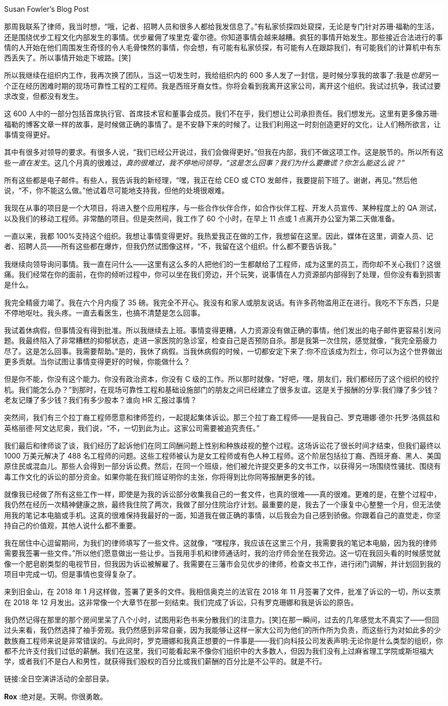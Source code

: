 Susan Fowler’s Blog Post

那周我联系了律师，我当时想，“哦，记者、招聘人员和很多人都给我发信息了。”有私家侦探四处窥探，无论是专门针对苏珊·福勒的生活，还是围绕优步工程文化内部发生的事情。优步雇佣了埃里克·霍尔德。你知道事情会越来越糟。疯狂的事情开始发生。那些接近合法进行的事情的人开始在他们周围发生奇怪的令人毛骨悚然的事情，你会想，有可能有私家侦探，有可能有人在跟踪我们，有可能我们的计算机中有东西丢失了。所以事情开始走下坡路。[笑]

所以我继续在组织内工作，我再次换了团队，当这一切发生时，我给组织内的 600 多人发了一封信，是时候分享我的故事了:我是*也是*另一个正在经历困难时期的现场可靠性工程的工程师。我是西班牙裔女性。你将会看到我离开这家公司，离开这个组织。我试过抗争，我试过要求改变，但都没有发生。

这 600 人中的一部分包括首席执行官、首席技术官和董事会成员。我们不在乎，我们想让公司承担责任。我们想发光。这里有更多像苏珊·福勒的博客文章一样的故事，是时候做正确的事情了。是不安静下来的时候了。让我们利用这一时刻创造更好的文化，让人们畅所欲言，让事情变得更好。

其中有很多对领导的要求。有很多人说，“我们已经公开说过，我们会做得更好。”但我在内部，我们不做这项工作。这是脱节的。所以所有这些*一直在发生*。这几个月真的很难过，*真的很难过，我不停地问领导，“这是怎么回事？我们为什么要撒谎？你怎么能这么说？”*

所有这些都是电子邮件。有些人，我告诉我的新经理，“嘿，我正在给 CEO 或 CTO 发邮件，我要提前下班了。谢谢，再见。”然后他说，“不，你不能这么做。”他试着尽可能地支持我，但他的处境很艰难。

我现在从事的项目是一个大项目，将进入整个应用程序，与一些合作伙伴合作，如合作伙伴工程、开发人员宣传、某种程度上的 QA 测试，以及我们的移动工程师。非常酷的项目。但是突然间，我工作了 60 个小时，在早上 11 点或 1 点离开办公室为第二天做准备。

一直以来，我都 100%支持这个组织。我想让事情变得更好。我热爱我正在做的工作，我想留在这里。因此，媒体在这里，调查人员、记者、招聘人员——所有这些都在爆炸，但我仍然试图像这样，“不，我留在这个组织。什么都不要告诉我。”

我继续向领导询问事情。我一直在问什么——这里有这么多的人把他们的一生都献给了工程师，成为这里的员工，而你却不关心我们？这很痛。我们经常在你的面前，在你的倾听过程中，你可以坐在我们旁边，开个玩笑，说事情在人力资源部内部得到了处理，但你没有看到损害是什么。

我完全精疲力竭了。我在六个月内瘦了 35 磅。我完全不开心。我没有和家人或朋友说话。有许多药物滥用正在进行。我吃不下东西，只是不停地呕吐。我头疼。一直去看医生，也搞不清楚是怎么回事。

我试着休病假，但事情没有得到批准。所以我继续去上班。事情变得更糟，人力资源没有做正确的事情，他们发出的电子邮件更容易引发问题。我最终陷入了非常糟糕的抑郁状态，走进一家医院的急诊室，检查自己是否预防自杀。那是我第一次住院，感觉就像，“我完全筋疲力尽了。这是怎么回事。我需要帮助。”是的，我休了病假。当我休病假的时候，一切都安定下来了:你不应该成为烈士，你可以为这个世界做出更多贡献。当你试图让事情变得更好的时候，你能做什么？

但是你不能，你没有这个能力。你没有政治资本，你没有 C 级的工作。所以那时就像，“好吧，嘿，朋友们，我们都经历了这个组织的绞拧机。我们能怎么办？”到那时，在现场可靠性工程和基础设施部门的朋友之间已经建立了很多友谊。这是关于报酬的分享:我们赚了多少钱？老友记赚了多少钱？我们有多少股本？谁向 HR 汇报过事情？

突然间，我们有三个拉丁裔工程师愿意和律师签约，一起提起集体诉讼。那三个拉丁裔工程师——是我自己、罗克珊娜·德尔·托罗·洛佩兹和英格丽德·阿文达尼奥，我们说，“不，一切到此为止。这家公司需要被追究责任。”

我们最后和律师谈了谈，我们经历了起诉他们在同工同酬问题上性别和种族歧视的整个过程。这场诉讼花了很长时间才结束，但我们最终以 1000 万美元解决了 488 名工程师的问题。这些工程师被认为是女工程师或有色人种工程师。这个阶层包括拉丁裔、西班牙裔、黑人、美国原住民或混血儿。那些人会得到一部分诉讼费。然后，在同一个班级，他们被允许提交更多的文书工作，以获得另一场围绕性骚扰、围绕有毒工作文化的诉讼的部分资金。如果你能在我们班证明你的主张，你将得到比你同等报酬更多的钱。

就像我已经做了所有这些工作一样，即使是为我的诉讼部分收集我自己的一套文件，也真的很难——真的很难。更难的是，在整个过程中，我仍然在经历一次精神健康之旅，最终我住院了两次，我做了部分住院治疗计划。最重要的是，我去了一个康复中心整整一个月，但无法使用我的笔记本电脑或手机。这真的很难保持我最好的一面，知道我在做正确的事情，以后我会为自己感到骄傲。你跟着自己的直觉走，你坚持自己的价值观，其他人说什么都不重要。

我在居住中心逗留期间，为我们的律师填写了一些文件。这就像，“嘿程序，我应该在这里三个月，我需要我的笔记本电脑，因为我的律师需要我签署一些文件。”所以他们愿意做出一些让步。当我用手机和律师通话时，我的治疗师会坐在我旁边。这一切在我回头看的时候感觉就像一个肥皂剧类型的电视节目，但我因为诉讼被解雇了。我需要在三藩市会见优步的律师，检查文书工作，进行闭门调解，并计划回到我的项目中完成一切。但是事情也变得复杂了。

来到旧金山，在 2018 年 1 月这样做，签署了更多的文件。我相信奥克兰的法官在 2018 年 11 月签署了文件，批准了诉讼的一切，所以支票在 2018 年 12 月发出。这非常像一个大章节在那一刻结束。我们完成了诉讼，只有罗克珊娜和我是诉讼的原告。

我仍然记得在那里的那个房间里呆了八个小时，试图用彩色书来分散我们的注意力。[笑]在那一瞬间，过去的几年感觉太不真实了——但回过头来看，我仍然选择了袖手旁观。我仍然感到非常自豪，因为我能够让这样一家大公司为他们的所作所为负责，而这些行为对如此多的少数族裔工程师来说是非常错误的。与此同时，罗克珊娜和我真正想要的一件事是——我们向科技公司发表声明:无论你是什么类型的组织，你都不允许支付我们过低的薪酬。我们在这里，我们可能看起来不像你们组织中的大多数人，但因为我们没有上过麻省理工学院或斯坦福大学，或者我们不是白人和男性，就获得我们股权的百分比或我们薪酬的百分比是不公平的。就是不行。

链接:全日空演讲活动的全部目录。

**Rox** :绝对是。天啊。你很勇敢。
